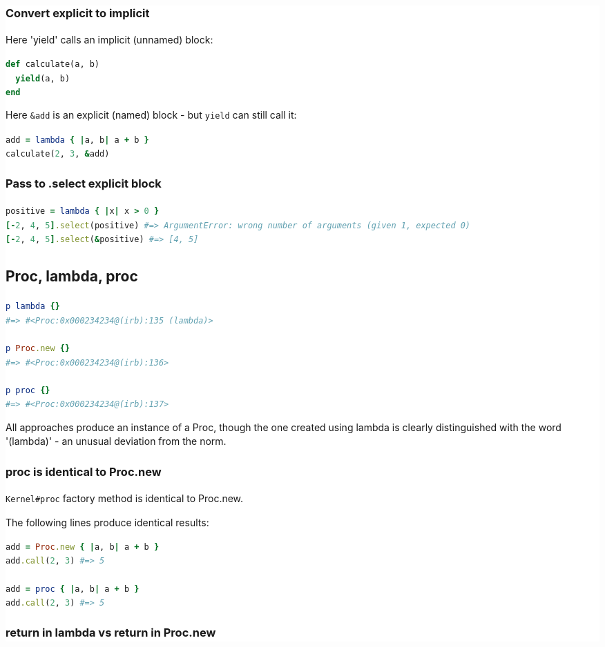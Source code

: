 ### Convert explicit to implicit

Here 'yield' calls an implicit (unnamed) block:

```ruby
def calculate(a, b)
  yield(a, b)
end
```

Here `&add` is an explicit (named) block - but `yield` can still call it:

```ruby
add = lambda { |a, b| a + b }
calculate(2, 3, &add)
```

### Pass to .select explicit block

```ruby
positive = lambda { |x| x > 0 }
[-2, 4, 5].select(positive) #=> ArgumentError: wrong number of arguments (given 1, expected 0)
[-2, 4, 5].select(&positive) #=> [4, 5]
```

## Proc, lambda, proc

```ruby
p lambda {} 
#=> #<Proc:0x000234234@(irb):135 (lambda)>

p Proc.new {}
#=> #<Proc:0x000234234@(irb):136>

p proc {}
#=> #<Proc:0x000234234@(irb):137>
```

All approaches produce an instance of a Proc, though the one created using lambda is clearly distinguished with the word '(lambda)' - an unusual deviation from the norm.

### proc is identical to Proc.new

`Kernel#proc` factory method is identical to Proc.new.

The following lines produce identical results:

```ruby
add = Proc.new { |a, b| a + b }
add.call(2, 3) #=> 5

add = proc { |a, b| a + b }
add.call(2, 3) #=> 5
```

### return in lambda vs return in Proc.new
